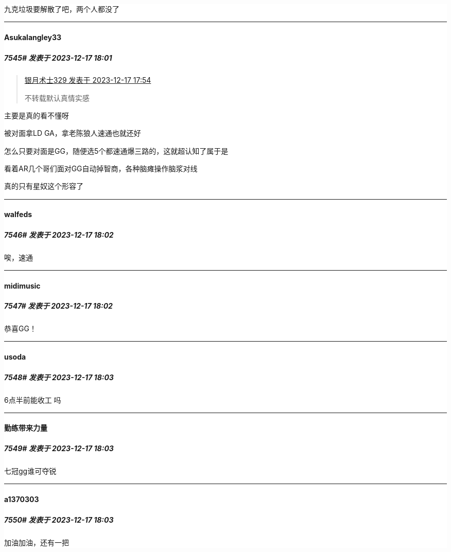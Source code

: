 九克垃圾要解散了吧，两个人都没了

*****

####  Asukalangley33  
##### 7545#       发表于 2023-12-17 18:01

<blockquote><a href="httphttps://bbs.saraba1st.com/2b/forum.php?mod=redirect&amp;goto=findpost&amp;pid=63356200&amp;ptid=2158904" target="_blank">银月术士329 发表于 2023-12-17 17:54</a>

不转载默认真情实感</blockquote>
主要是真的看不懂呀

被对面拿LD GA，拿老陈狼人速通也就还好

怎么只要对面是GG，随便选5个都速通爆三路的，这就超认知了属于是

看着AR几个哥们面对GG自动掉智商，各种脑瘫操作脑浆对线

真的只有星奴这个形容了

*****

####  walfeds  
##### 7546#       发表于 2023-12-17 18:02

唉，速通

*****

####  midimusic  
##### 7547#       发表于 2023-12-17 18:02

恭喜GG！

*****

####  usoda  
##### 7548#       发表于 2023-12-17 18:03

6点半前能收工 吗


*****

####  勤练带来力量  
##### 7549#       发表于 2023-12-17 18:03

七冠gg谁可夺锐

*****

####  a1370303  
##### 7550#       发表于 2023-12-17 18:03

加油加油，还有一把
